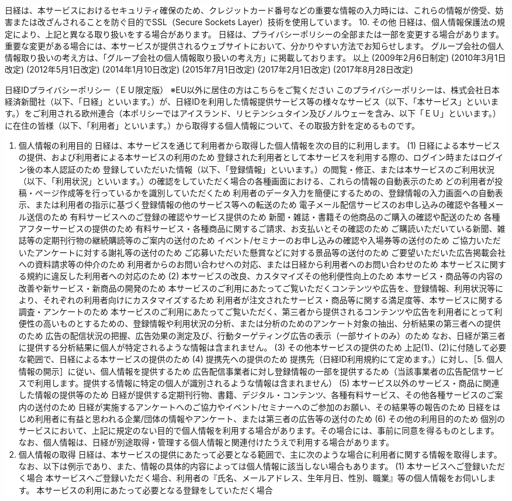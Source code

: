 日経は、本サービスにおけるセキュリティ確保のため、クレジットカード番号などの重要な情報の入力時には、これらの情報が傍受、妨害または改ざんされることを防ぐ目的でSSL（Secure Sockets Layer）技術を使用しています。
10. その他
日経は、個人情報保護法の規定により、上記と異なる取り扱いをする場合があります。
日経は、プライバシーポリシーの全部または一部を変更する場合があります。重要な変更がある場合には、本サービスが提供されるウェブサイトにおいて、分かりやすい方法でお知らせします。
グループ会社の個人情報取り扱いの考え方は、「グループ会社の個人情報取り扱いの考え方」に掲載しております。
以上
(2009年2月6日制定)
(2010年3月1日改定)
(2012年5月1日改定)
(2014年1月10日改定)
(2015年7月1日改定)
(2017年2月1日改定)
(2017年8月28日改定)

日経IDプライバシーポリシー（ＥＵ限定版）
※EU以外に居住の方はこちらをご覧ください
このプライバシーポリシーは、株式会社日本経済新聞社（以下、「日経」といいます。）が、日経IDを利用した情報提供サービス等の様々なサービス（以下、「本サービス」といいます。）をご利用される欧州連合（本ポリシーではアイスランド、リヒテンシュタイン及びノルウェーを含み、以下「ＥＵ」といいます。）に在住の皆様（以下、「利用者」といいます。）から取得する個人情報について、その取扱方針を定めるものです。
1. 個人情報の利用目的
日経は、本サービスを通じて利用者から取得した個人情報を次の目的に利用します。
(1) 日経による本サービスの提供、および利用者による本サービスの利用のため
登録された利用者として本サービスを利用する際の、ログイン時またはログイン後の本人認証のため
登録していただいた情報（以下、「登録情報」といいます。）の閲覧・修正、または本サービスのご利用状況（以下、「利用状況」といいます。）の確認をしていただく場合の各種画面における、これらの情報の自動表示のため
どの利用者が投稿・ページ作成等を行っているかを識別していただくため
利用者のデータ入力を簡便にするための、登録情報の入力画面への自動表示、または利用者の指示に基づく登録情報の他のサービス等への転送のため
電子メール配信サービスのお申し込みの確認や各種メール送信のため
有料サービスへのご登録の確認やサービス提供のため
新聞・雑誌・書籍その他商品のご購入の確認や配送のため
各種アフターサービスの提供のため
有料サービス・各種商品に関するご請求、お支払いとその確認のため
ご購読いただいている新聞、雑誌等の定期刊行物の継続購読等のご案内の送付のため
イベント/セミナーのお申し込みの確認や入場券等の送付のため
ご協力いただいたアンケートに対する謝礼等の送付のため
ご応募いただいた懸賞などに対する景品等の送付のため
ご要望いただいた広告掲載会社への資料請求等の仲介のため
利用者からのお問い合わせへの対応、または日経から利用者へのお問い合わせのため
本サービスに関する規約に違反した利用者への対応のため
(2) 本サービスの改良、カスタマイズその他利便性向上のため
本サービス・商品等の内容の改善や新サービス・新商品の開発のため
本サービスのご利用にあたってご覧いただくコンテンツや広告を、登録情報、利用状況等により、それぞれの利用者向けにカスタマイズするため
利用者が注文されたサービス・商品等に関する満足度等、本サービスに関する調査・アンケートのため
本サービスのご利用にあたってご覧いただく、第三者から提供されるコンテンツや広告を利用者にとって利便性の高いものとするための、登録情報や利用状況の分析、または分析のためのアンケート対象の抽出、分析結果の第三者への提供のため
広告の配信状況の把握、広告効果の測定及び、行動ターゲティング広告の表示（一部サイトのみ）のため
なお、日経が第三者に提供する分析結果に個人が特定されるような情報は含まれません。
(3) その他本サービスの提供のため
上記(1)、(2)に付随して必要な範囲で、日経による本サービスの提供のため
(4) 提携先への提供のため
提携先（日経ID利用規約にて定めます。）に対し、［5. 個人情報の開示］に従い、個人情報を提供するため
広告配信事業者に対し登録情報の一部を提供するため（当該事業者の広告配信サービスで利用します。提供する情報に特定の個人が識別されるような情報は含まれません）
(5) 本サービス以外のサービス・商品に関連した情報の提供等のため
日経が提供する定期刊行物、書籍、デジタル・コンテンツ、各種有料サービス、その他各種サービスのご案内の送付のため
日経が実施するアンケートへのご協力やイベント/セミナーへのご参加のお願い、その結果等の報告のため
日経をはじめ利用者に有益と思われる企業/団体の情報やアンケート、または第三者の広告等の送付のため
(6) その他の利用目的のため
個別のサービスにおいて、上記に規定のない目的で個人情報を利用する場合があります。その場合には、事前に同意を得るものとします。
なお、個人情報は、日経が別途取得・管理する個人情報と関連付けたうえで利用する場合があります。
2. 個人情報の取得
日経は、本サービスの提供にあたって必要となる範囲で、主に次のような場合に利用者に関する情報を取得します。なお、以下は例示であり、また、情報の具体的内容によっては個人情報に該当しない場合もあります。
(1) 本サービスへご登録いただく場合
本サービスへご登録いただく場合、利用者の『氏名、メールアドレス、生年月日、性別、職業』等の個人情報をお伺いします。
本サービスの利用にあたって必要となる登録をしていただく場合